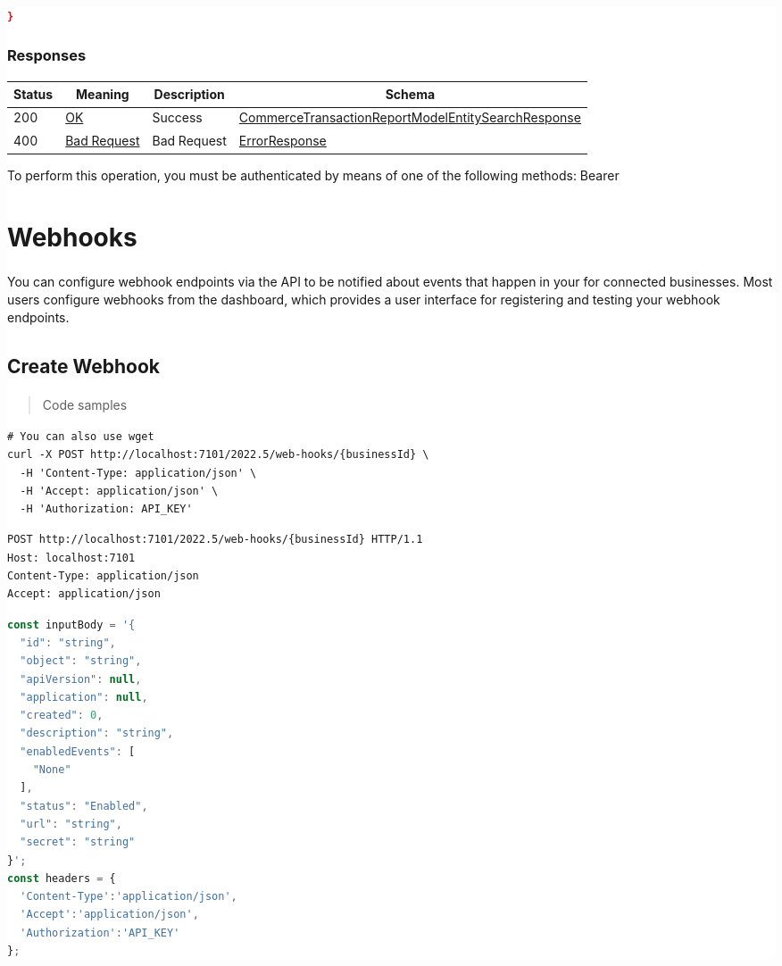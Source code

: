 ```json
}
```

<h3 id="get-commerce-transactions-responses">Responses</h3>

|Status|Meaning|Description|Schema|
|---|---|---|---|
|200|[OK](https://tools.ietf.org/html/rfc7231#section-6.3.1)|Success|[CommerceTransactionReportModelEntitySearchResponse](#schemacommercetransactionreportmodelentitysearchresponse)|
|400|[Bad Request](https://tools.ietf.org/html/rfc7231#section-6.5.1)|Bad Request|[ErrorResponse](#schemaerrorresponse)|

<aside class="warning">
To perform this operation, you must be authenticated by means of one of the following methods:
Bearer
</aside>

<h1 id="airslip-api-webhooks">Webhooks</h1>

You can configure webhook endpoints via the API to be notified about events that happen in your for connected businesses.
Most users configure webhooks from the dashboard, which provides a user interface for registering and testing your webhook endpoints.

## Create Webhook

<a id="opIdCreate Webhook"></a>

> Code samples

```shell
# You can also use wget
curl -X POST http://localhost:7101/2022.5/web-hooks/{businessId} \
  -H 'Content-Type: application/json' \
  -H 'Accept: application/json' \
  -H 'Authorization: API_KEY'

```

```http
POST http://localhost:7101/2022.5/web-hooks/{businessId} HTTP/1.1
Host: localhost:7101
Content-Type: application/json
Accept: application/json

```

```javascript
const inputBody = '{
  "id": "string",
  "object": "string",
  "apiVersion": null,
  "application": null,
  "created": 0,
  "description": "string",
  "enabledEvents": [
    "None"
  ],
  "status": "Enabled",
  "url": "string",
  "secret": "string"
}';
const headers = {
  'Content-Type':'application/json',
  'Accept':'application/json',
  'Authorization':'API_KEY'
};

```